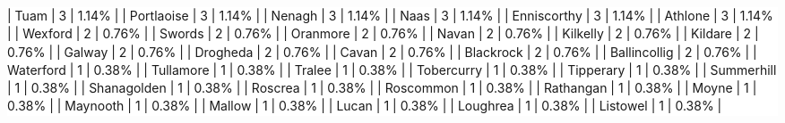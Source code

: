| Tuam         | 3        | 1.14%   |
| Portlaoise   | 3        | 1.14%   |
| Nenagh       | 3        | 1.14%   |
| Naas         | 3        | 1.14%   |
| Enniscorthy  | 3        | 1.14%   |
| Athlone      | 3        | 1.14%   |
| Wexford      | 2        | 0.76%   |
| Swords       | 2        | 0.76%   |
| Oranmore     | 2        | 0.76%   |
| Navan        | 2        | 0.76%   |
| Kilkelly     | 2        | 0.76%   |
| Kildare      | 2        | 0.76%   |
| Galway       | 2        | 0.76%   |
| Drogheda     | 2        | 0.76%   |
| Cavan        | 2        | 0.76%   |
| Blackrock    | 2        | 0.76%   |
| Ballincollig | 2        | 0.76%   |
| Waterford    | 1        | 0.38%   |
| Tullamore    | 1        | 0.38%   |
| Tralee       | 1        | 0.38%   |
| Tobercurry   | 1        | 0.38%   |
| Tipperary    | 1        | 0.38%   |
| Summerhill   | 1        | 0.38%   |
| Shanagolden  | 1        | 0.38%   |
| Roscrea      | 1        | 0.38%   |
| Roscommon    | 1        | 0.38%   |
| Rathangan    | 1        | 0.38%   |
| Moyne        | 1        | 0.38%   |
| Maynooth     | 1        | 0.38%   |
| Mallow       | 1        | 0.38%   |
| Lucan        | 1        | 0.38%   |
| Loughrea     | 1        | 0.38%   |
| Listowel     | 1        | 0.38%   |
